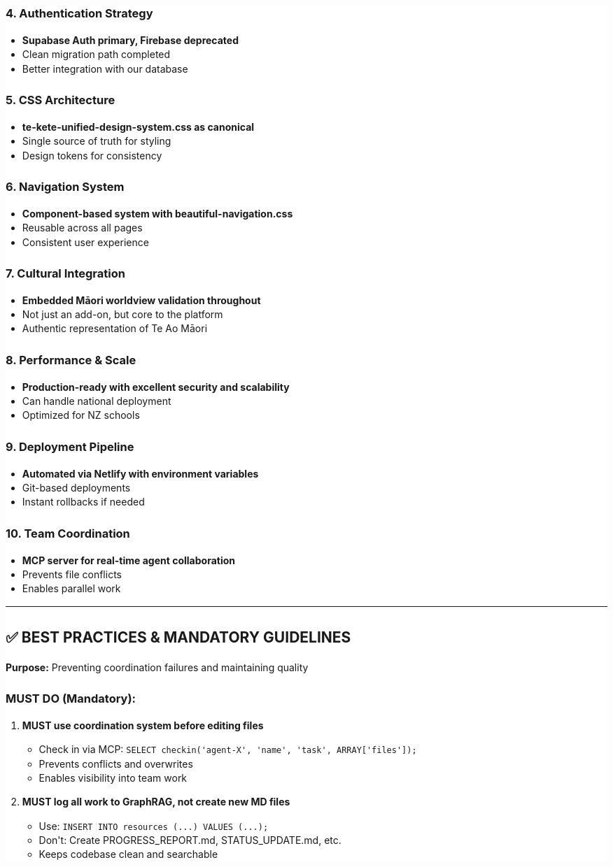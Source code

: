 ### **4. Authentication Strategy**
- **Supabase Auth primary, Firebase deprecated**
- Clean migration path completed
- Better integration with our database

### **5. CSS Architecture**
- **te-kete-unified-design-system.css as canonical**
- Single source of truth for styling
- Design tokens for consistency

### **6. Navigation System**
- **Component-based system with beautiful-navigation.css**
- Reusable across all pages
- Consistent user experience

### **7. Cultural Integration**
- **Embedded Māori worldview validation throughout**
- Not just an add-on, but core to the platform
- Authentic representation of Te Ao Māori

### **8. Performance & Scale**
- **Production-ready with excellent security and scalability**
- Can handle national deployment
- Optimized for NZ schools

### **9. Deployment Pipeline**
- **Automated via Netlify with environment variables**
- Git-based deployments
- Instant rollbacks if needed

### **10. Team Coordination**
- **MCP server for real-time agent collaboration**
- Prevents file conflicts
- Enables parallel work

---

## ✅ **BEST PRACTICES & MANDATORY GUIDELINES**

**Purpose:** Preventing coordination failures and maintaining quality

### **MUST DO (Mandatory):**

1. **MUST use coordination system before editing files**
   - Check in via MCP: `SELECT checkin('agent-X', 'name', 'task', ARRAY['files']);`
   - Prevents conflicts and overwrites
   - Enables visibility into team work

2. **MUST log all work to GraphRAG, not create new MD files**
   - Use: `INSERT INTO resources (...) VALUES (...);`
   - Don't: Create PROGRESS_REPORT.md, STATUS_UPDATE.md, etc.
   - Keeps codebase clean and searchable
